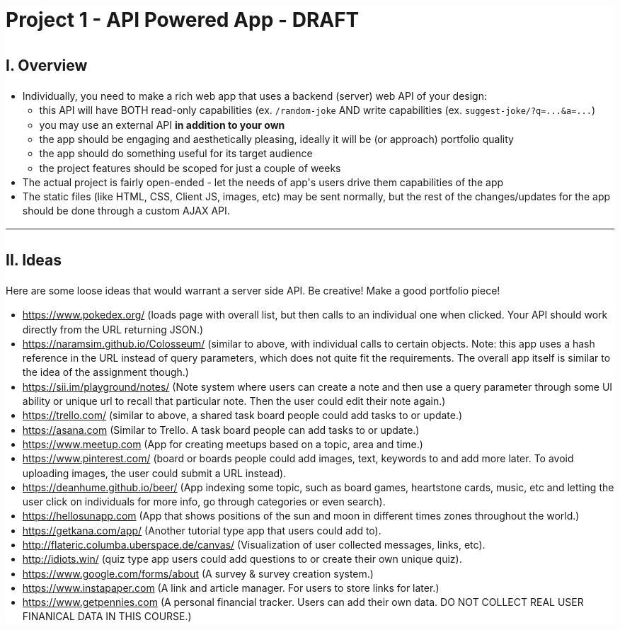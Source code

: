 # Project 1 - API Powered App - DRAFT

##  I. Overview

- Individually, you need to make a rich web app that uses a backend (server) web API of your design:
  - this API will have BOTH read-only capabilities (ex. `/random-joke` AND write capabilities (ex. `suggest-joke/?q=...&a=...`)
  - you may use an external API **in addition to your own**
  - the app should be engaging and aesthetically pleasing, ideally it will be (or approach) portfolio quality
  - the app should do something useful for its target audience
  - the project features should be scoped for just a couple of weeks
- The actual project is fairly open-ended - let the needs of app's users drive them capabilities of the app
- The static files (like HTML, CSS, Client JS, images, etc) may be sent normally, but the rest of the changes/updates for the app should be done through a custom AJAX API.

<hr>

## II. Ideas

Here are some loose ideas that would warrant a server side API. Be creative! Make a good portfolio piece!

- https://www.pokedex.org/ (loads page with overall list, but then calls to an individual one when clicked. Your API should work directly from the URL returning JSON.)
- https://naramsim.github.io/Colosseum/ (similar to above, with individual calls to certain objects. Note: this app uses a hash reference in the URL instead of query parameters, which does not quite fit the requirements. The overall app itself is similar to the idea of the assignment though.)
- https://sii.im/playground/notes/ (Note system where users can create a note and then use a query parameter through some UI ability or unique url to recall that particular note. Then the user could edit their note again.)
- https://trello.com/ (similar to above, a shared task board people could add tasks to or update.)
- https://asana.com (Similar to Trello. A task board people can add tasks to or update.)
- https://www.meetup.com (App for creating meetups based on a topic, area and time.)
- https://www.pinterest.com/ (board or boards people could add images, text, keywords to and add more later. To avoid uploading images, the user could submit a URL instead).
- https://deanhume.github.io/beer/ (App indexing some topic, such as board games, heartstone cards, music, etc and letting the user click on individuals for more info, go through categories or even search).
- https://hellosunapp.com (App that shows positions of the sun and moon in different times zones throughout the world.)
- https://getkana.com/app/ (Another tutorial type app that users could add to).
- http://flateric.columba.uberspace.de/canvas/ (Visualization of user collected messages, links, etc).
- http://idiots.win/ (quiz type app users could add questions to or create their own unique quiz).
- https://www.google.com/forms/about (A survey & survey creation system.)
- https://www.instapaper.com (A link and article manager. For users to store links for later.)
- https://www.getpennies.com (A personal financial tracker. Users can add their own data. DO NOT COLLECT REAL USER FINANICAL DATA IN THIS COURSE.)
